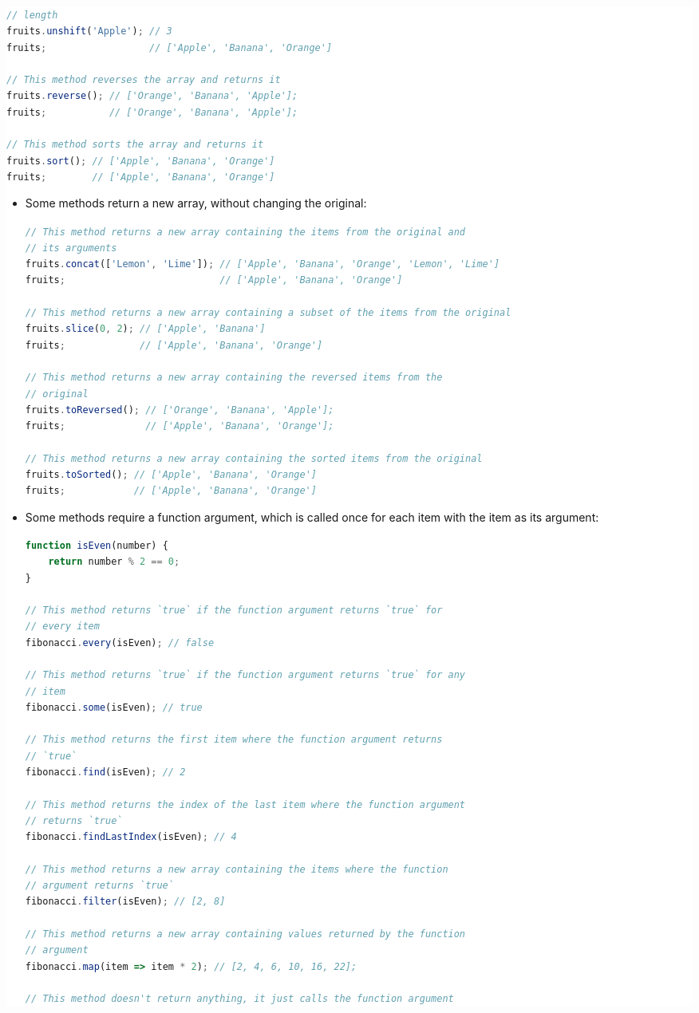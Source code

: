   ```js
  // length
  fruits.unshift('Apple'); // 3
  fruits;                  // ['Apple', 'Banana', 'Orange']

  // This method reverses the array and returns it
  fruits.reverse(); // ['Orange', 'Banana', 'Apple'];
  fruits;           // ['Orange', 'Banana', 'Apple'];

  // This method sorts the array and returns it
  fruits.sort(); // ['Apple', 'Banana', 'Orange']
  fruits;        // ['Apple', 'Banana', 'Orange']
  ```
* Some methods return a new array, without changing the original:
  ```js
  // This method returns a new array containing the items from the original and
  // its arguments
  fruits.concat(['Lemon', 'Lime']); // ['Apple', 'Banana', 'Orange', 'Lemon', 'Lime']
  fruits;                           // ['Apple', 'Banana', 'Orange']

  // This method returns a new array containing a subset of the items from the original
  fruits.slice(0, 2); // ['Apple', 'Banana']
  fruits;             // ['Apple', 'Banana', 'Orange']

  // This method returns a new array containing the reversed items from the
  // original
  fruits.toReversed(); // ['Orange', 'Banana', 'Apple'];
  fruits;              // ['Apple', 'Banana', 'Orange'];

  // This method returns a new array containing the sorted items from the original
  fruits.toSorted(); // ['Apple', 'Banana', 'Orange']
  fruits;            // ['Apple', 'Banana', 'Orange']
  ```
* Some methods require a function argument, which is called once for each item with the item as its argument:
  ```js
  function isEven(number) {
      return number % 2 == 0;
  }

  // This method returns `true` if the function argument returns `true` for
  // every item
  fibonacci.every(isEven); // false

  // This method returns `true` if the function argument returns `true` for any
  // item
  fibonacci.some(isEven); // true

  // This method returns the first item where the function argument returns
  // `true`
  fibonacci.find(isEven); // 2

  // This method returns the index of the last item where the function argument
  // returns `true`
  fibonacci.findLastIndex(isEven); // 4

  // This method returns a new array containing the items where the function
  // argument returns `true`
  fibonacci.filter(isEven); // [2, 8]

  // This method returns a new array containing values returned by the function
  // argument
  fibonacci.map(item => item * 2); // [2, 4, 6, 10, 16, 22];

  // This method doesn't return anything, it just calls the function argument
  ```